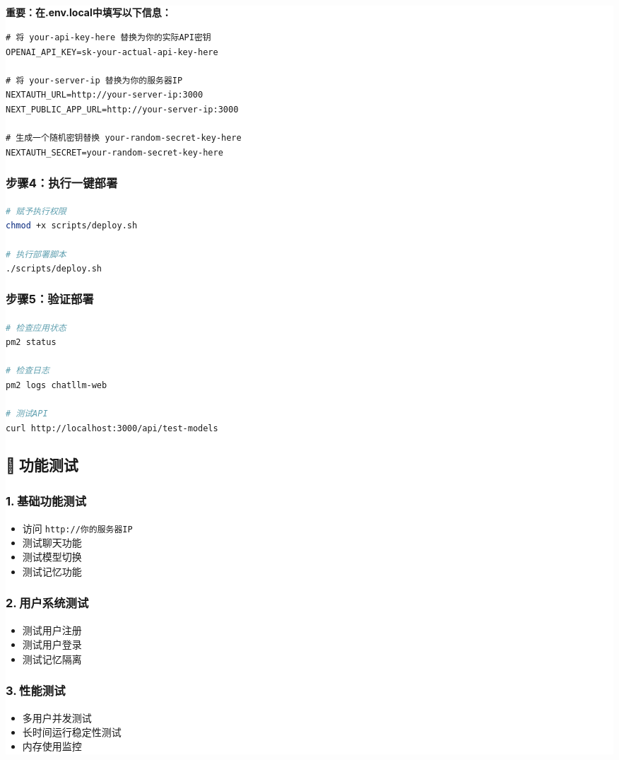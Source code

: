 **重要：在.env.local中填写以下信息：**
```env
# 将 your-api-key-here 替换为你的实际API密钥
OPENAI_API_KEY=sk-your-actual-api-key-here

# 将 your-server-ip 替换为你的服务器IP
NEXTAUTH_URL=http://your-server-ip:3000
NEXT_PUBLIC_APP_URL=http://your-server-ip:3000

# 生成一个随机密钥替换 your-random-secret-key-here
NEXTAUTH_SECRET=your-random-secret-key-here
```

### 步骤4：执行一键部署
```bash
# 赋予执行权限
chmod +x scripts/deploy.sh

# 执行部署脚本
./scripts/deploy.sh
```

### 步骤5：验证部署
```bash
# 检查应用状态
pm2 status

# 检查日志
pm2 logs chatllm-web

# 测试API
curl http://localhost:3000/api/test-models
```

## 🎯 功能测试

### 1. 基础功能测试
- 访问 `http://你的服务器IP`
- 测试聊天功能
- 测试模型切换
- 测试记忆功能

### 2. 用户系统测试
- 测试用户注册
- 测试用户登录
- 测试记忆隔离

### 3. 性能测试
- 多用户并发测试
- 长时间运行稳定性测试
- 内存使用监控

